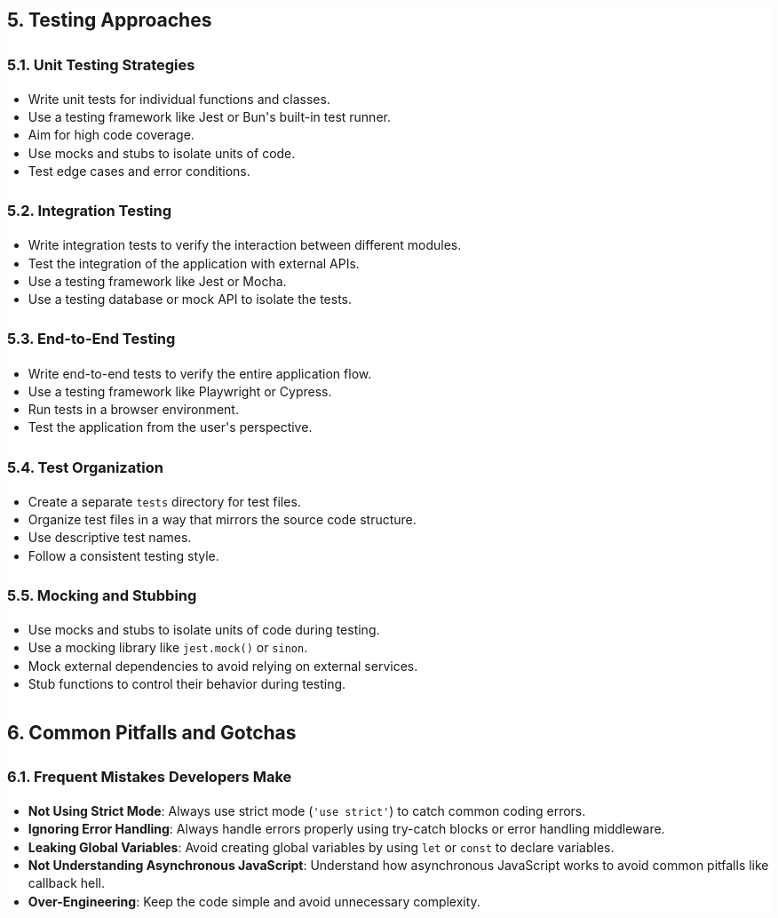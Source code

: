 ## 5. Testing Approaches

### 5.1. Unit Testing Strategies

- Write unit tests for individual functions and classes.
- Use a testing framework like Jest or Bun's built-in test runner.
- Aim for high code coverage.
- Use mocks and stubs to isolate units of code.
- Test edge cases and error conditions.

### 5.2. Integration Testing

- Write integration tests to verify the interaction between different modules.
- Test the integration of the application with external APIs.
- Use a testing framework like Jest or Mocha.
- Use a testing database or mock API to isolate the tests.

### 5.3. End-to-End Testing

- Write end-to-end tests to verify the entire application flow.
- Use a testing framework like Playwright or Cypress.
- Run tests in a browser environment.
- Test the application from the user's perspective.

### 5.4. Test Organization

- Create a separate `tests` directory for test files.
- Organize test files in a way that mirrors the source code structure.
- Use descriptive test names.
- Follow a consistent testing style.

### 5.5. Mocking and Stubbing

- Use mocks and stubs to isolate units of code during testing.
- Use a mocking library like `jest.mock()` or `sinon`.
- Mock external dependencies to avoid relying on external services.
- Stub functions to control their behavior during testing.

## 6. Common Pitfalls and Gotchas

### 6.1. Frequent Mistakes Developers Make

- **Not Using Strict Mode**: Always use strict mode (`'use strict'`) to catch common coding errors.
- **Ignoring Error Handling**: Always handle errors properly using try-catch blocks or error handling middleware.
- **Leaking Global Variables**: Avoid creating global variables by using `let` or `const` to declare variables.
- **Not Understanding Asynchronous JavaScript**: Understand how asynchronous JavaScript works to avoid common pitfalls like callback hell.
- **Over-Engineering**: Keep the code simple and avoid unnecessary complexity.
